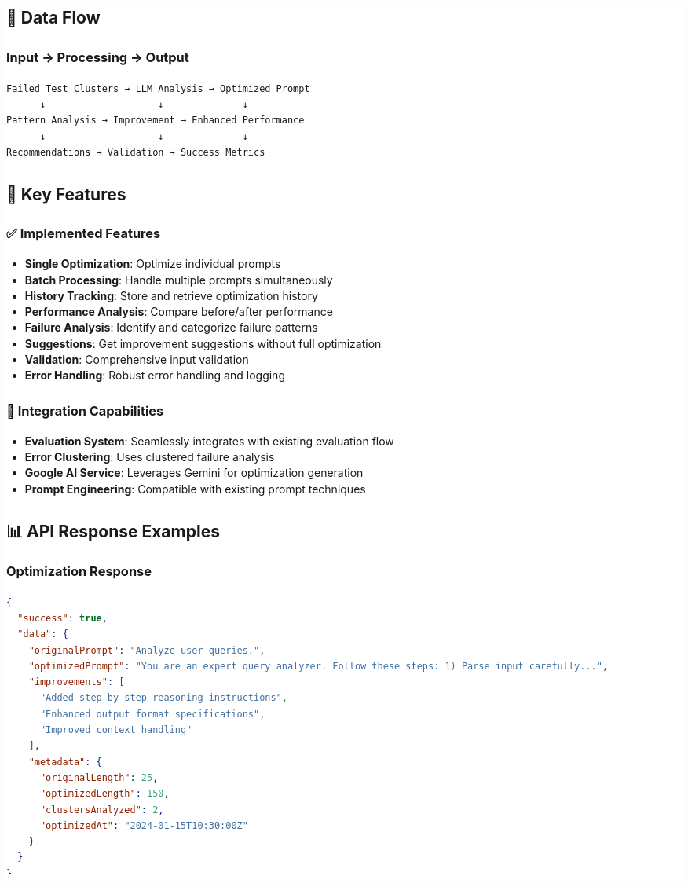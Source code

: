 ## 🔄 **Data Flow**

### Input → Processing → Output
```
Failed Test Clusters → LLM Analysis → Optimized Prompt
      ↓                    ↓              ↓
Pattern Analysis → Improvement → Enhanced Performance
      ↓                    ↓              ↓
Recommendations → Validation → Success Metrics
```

## 🎯 **Key Features**

### ✅ **Implemented Features**
- **Single Optimization**: Optimize individual prompts
- **Batch Processing**: Handle multiple prompts simultaneously  
- **History Tracking**: Store and retrieve optimization history
- **Performance Analysis**: Compare before/after performance
- **Failure Analysis**: Identify and categorize failure patterns
- **Suggestions**: Get improvement suggestions without full optimization
- **Validation**: Comprehensive input validation
- **Error Handling**: Robust error handling and logging

### 🔗 **Integration Capabilities**
- **Evaluation System**: Seamlessly integrates with existing evaluation flow
- **Error Clustering**: Uses clustered failure analysis
- **Google AI Service**: Leverages Gemini for optimization generation
- **Prompt Engineering**: Compatible with existing prompt techniques

## 📊 **API Response Examples**

### Optimization Response
```json
{
  "success": true,
  "data": {
    "originalPrompt": "Analyze user queries.",
    "optimizedPrompt": "You are an expert query analyzer. Follow these steps: 1) Parse input carefully...",
    "improvements": [
      "Added step-by-step reasoning instructions",
      "Enhanced output format specifications", 
      "Improved context handling"
    ],
    "metadata": {
      "originalLength": 25,
      "optimizedLength": 150,
      "clustersAnalyzed": 2,
      "optimizedAt": "2024-01-15T10:30:00Z"
    }
  }
}
```
